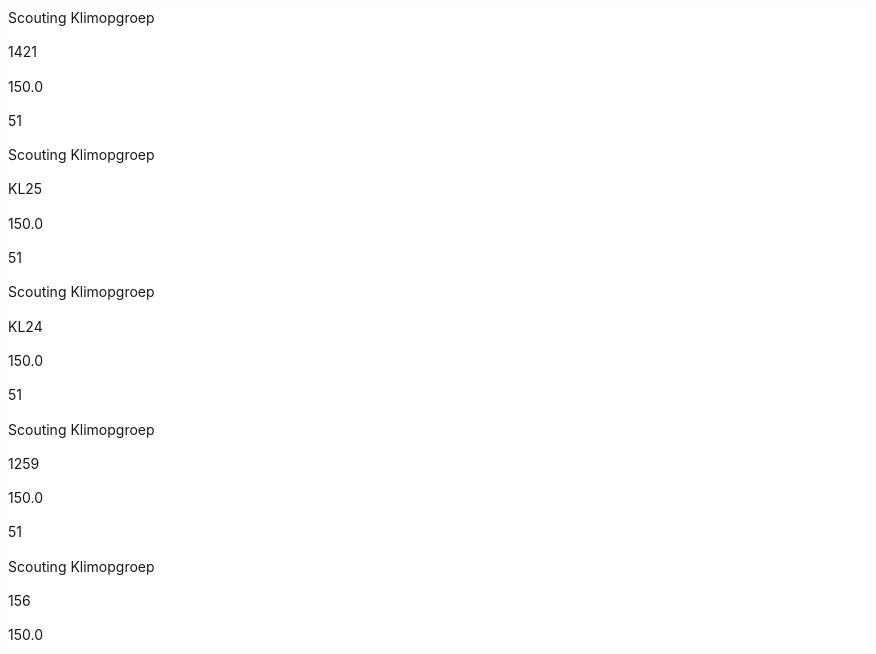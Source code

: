 
 Scouting Klimopgroep
 

 1421
 

 150.0
 





 51
 

 Scouting Klimopgroep
 

 KL25
 

 150.0
 





 51
 

 Scouting Klimopgroep
 

 KL24
 

 150.0
 





 51
 

 Scouting Klimopgroep
 

 1259
 

 150.0
 





 51
 

 Scouting Klimopgroep
 

 156
 

 150.0
 



